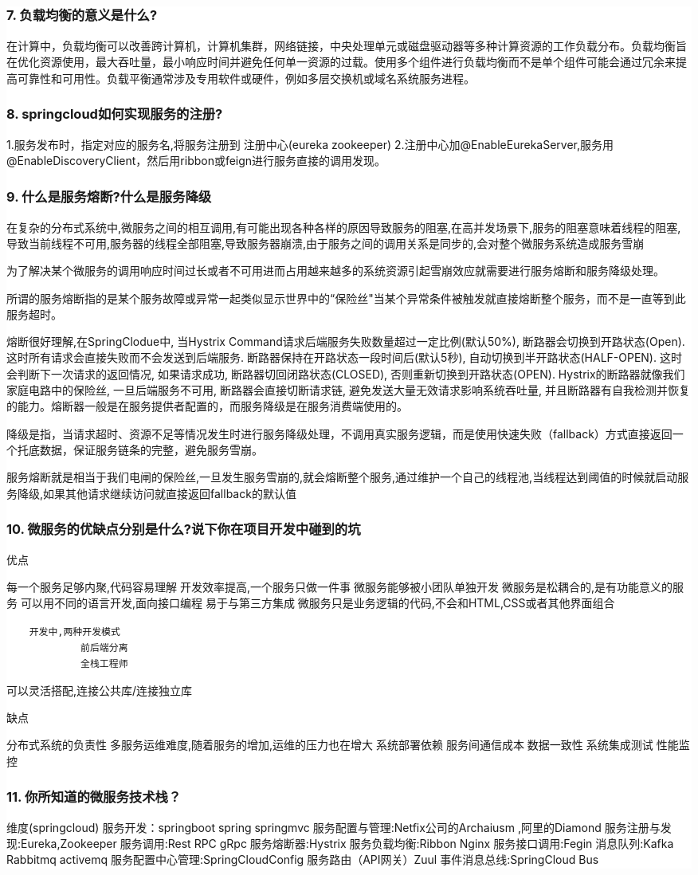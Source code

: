 ### 7. 负载均衡的意义是什么?
在计算中，负载均衡可以改善跨计算机，计算机集群，网络链接，中央处理单元或磁盘驱动器等多种计算资源的工作负载分布。负载均衡旨在优化资源使用，最大吞吐量，最小响应时间并避免任何单一资源的过载。使用多个组件进行负载均衡而不是单个组件可能会通过冗余来提高可靠性和可用性。负载平衡通常涉及专用软件或硬件，例如多层交换机或域名系统服务进程。

### 8. springcloud如何实现服务的注册?
1.服务发布时，指定对应的服务名,将服务注册到 注册中心(eureka zookeeper)
2.注册中心加@EnableEurekaServer,服务用@EnableDiscoveryClient，然后用ribbon或feign进行服务直接的调用发现。

### 9. 什么是服务熔断?什么是服务降级
在复杂的分布式系统中,微服务之间的相互调用,有可能出现各种各样的原因导致服务的阻塞,在高并发场景下,服务的阻塞意味着线程的阻塞,导致当前线程不可用,服务器的线程全部阻塞,导致服务器崩溃,由于服务之间的调用关系是同步的,会对整个微服务系统造成服务雪崩

为了解决某个微服务的调用响应时间过长或者不可用进而占用越来越多的系统资源引起雪崩效应就需要进行服务熔断和服务降级处理。

所谓的服务熔断指的是某个服务故障或异常一起类似显示世界中的“保险丝"当某个异常条件被触发就直接熔断整个服务，而不是一直等到此服务超时。

熔断很好理解,在SpringClodue中, 当Hystrix Command请求后端服务失败数量超过一定比例(默认50%), 断路器会切换到开路状态(Open). 这时所有请求会直接失败而不会发送到后端服务. 断路器保持在开路状态一段时间后(默认5秒), 自动切换到半开路状态(HALF-OPEN). 这时会判断下一次请求的返回情况, 如果请求成功, 断路器切回闭路状态(CLOSED), 否则重新切换到开路状态(OPEN). Hystrix的断路器就像我们家庭电路中的保险丝, 一旦后端服务不可用, 断路器会直接切断请求链, 避免发送大量无效请求影响系统吞吐量, 并且断路器有自我检测并恢复的能力。熔断器一般是在服务提供者配置的，而服务降级是在服务消费端使用的。

降级是指，当请求超时、资源不足等情况发生时进行服务降级处理，不调用真实服务逻辑，而是使用快速失败（fallback）方式直接返回一个托底数据，保证服务链条的完整，避免服务雪崩。

服务熔断就是相当于我们电闸的保险丝,一旦发生服务雪崩的,就会熔断整个服务,通过维护一个自己的线程池,当线程达到阈值的时候就启动服务降级,如果其他请求继续访问就直接返回fallback的默认值

### 10. 微服务的优缺点分别是什么?说下你在项目开发中碰到的坑
优点

每一个服务足够内聚,代码容易理解
开发效率提高,一个服务只做一件事
微服务能够被小团队单独开发
微服务是松耦合的,是有功能意义的服务
可以用不同的语言开发,面向接口编程
易于与第三方集成
微服务只是业务逻辑的代码,不会和HTML,CSS或者其他界面组合

        开发中,两种开发模式
                 前后端分离
                 全栈工程师

可以灵活搭配,连接公共库/连接独立库

缺点

分布式系统的负责性
多服务运维难度,随着服务的增加,运维的压力也在增大
系统部署依赖
服务间通信成本
数据一致性
系统集成测试
性能监控

### 11. 你所知道的微服务技术栈？
维度(springcloud)
服务开发：springboot spring springmvc
服务配置与管理:Netfix公司的Archaiusm ,阿里的Diamond
服务注册与发现:Eureka,Zookeeper
服务调用:Rest RPC gRpc
服务熔断器:Hystrix
服务负载均衡:Ribbon Nginx
服务接口调用:Fegin
消息队列:Kafka Rabbitmq activemq
服务配置中心管理:SpringCloudConfig
服务路由（API网关）Zuul
事件消息总线:SpringCloud Bus
